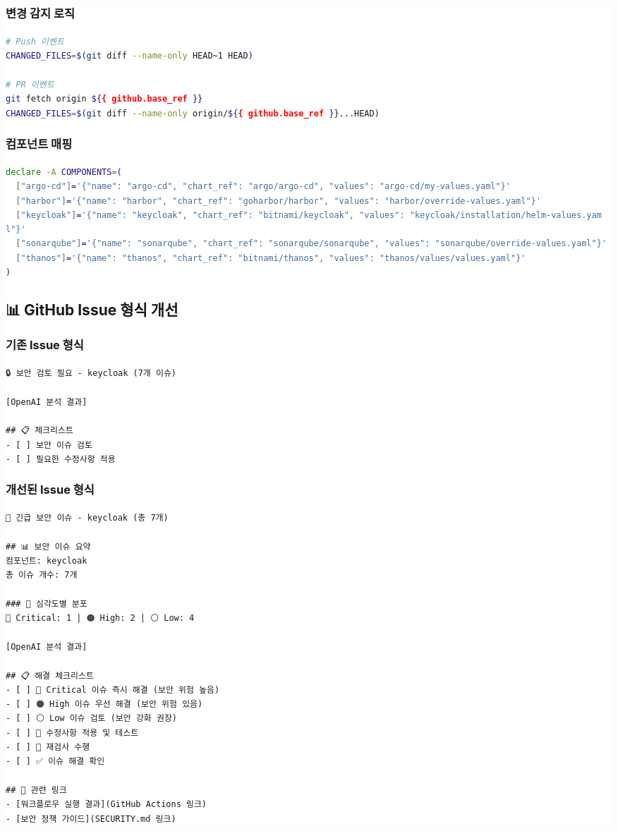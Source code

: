 ### 변경 감지 로직
```bash
# Push 이벤트
CHANGED_FILES=$(git diff --name-only HEAD~1 HEAD)

# PR 이벤트  
git fetch origin ${{ github.base_ref }}
CHANGED_FILES=$(git diff --name-only origin/${{ github.base_ref }}...HEAD)
```

### 컴포넌트 매핑
```bash
declare -A COMPONENTS=(
  ["argo-cd"]='{"name": "argo-cd", "chart_ref": "argo/argo-cd", "values": "argo-cd/my-values.yaml"}'
  ["harbor"]='{"name": "harbor", "chart_ref": "goharbor/harbor", "values": "harbor/override-values.yaml"}'
  ["keycloak"]='{"name": "keycloak", "chart_ref": "bitnami/keycloak", "values": "keycloak/installation/helm-values.yaml"}'
  ["sonarqube"]='{"name": "sonarqube", "chart_ref": "sonarqube/sonarqube", "values": "sonarqube/override-values.yaml"}'
  ["thanos"]='{"name": "thanos", "chart_ref": "bitnami/thanos", "values": "thanos/values/values.yaml"}'
)
```

## 📊 GitHub Issue 형식 개선

### 기존 Issue 형식
```
🔒 보안 검토 필요 - keycloak (7개 이슈)

[OpenAI 분석 결과]

## 📋 체크리스트
- [ ] 보안 이슈 검토
- [ ] 필요한 수정사항 적용
```

### 개선된 Issue 형식
```
🚨 긴급 보안 이슈 - keycloak (총 7개)

## 📊 보안 이슈 요약
컴포넌트: keycloak
총 이슈 개수: 7개

### 🎯 심각도별 분포
🔴 Critical: 1 | 🟠 High: 2 | ⚪ Low: 4

[OpenAI 분석 결과]

## 📋 해결 체크리스트
- [ ] 🔴 Critical 이슈 즉시 해결 (보안 위험 높음)
- [ ] 🟠 High 이슈 우선 해결 (보안 위험 있음)
- [ ] ⚪ Low 이슈 검토 (보안 강화 권장)
- [ ] 📝 수정사항 적용 및 테스트
- [ ] 🔄 재검사 수행
- [ ] ✅ 이슈 해결 확인

## 🔗 관련 링크
- [워크플로우 실행 결과](GitHub Actions 링크)
- [보안 정책 가이드](SECURITY.md 링크)
```